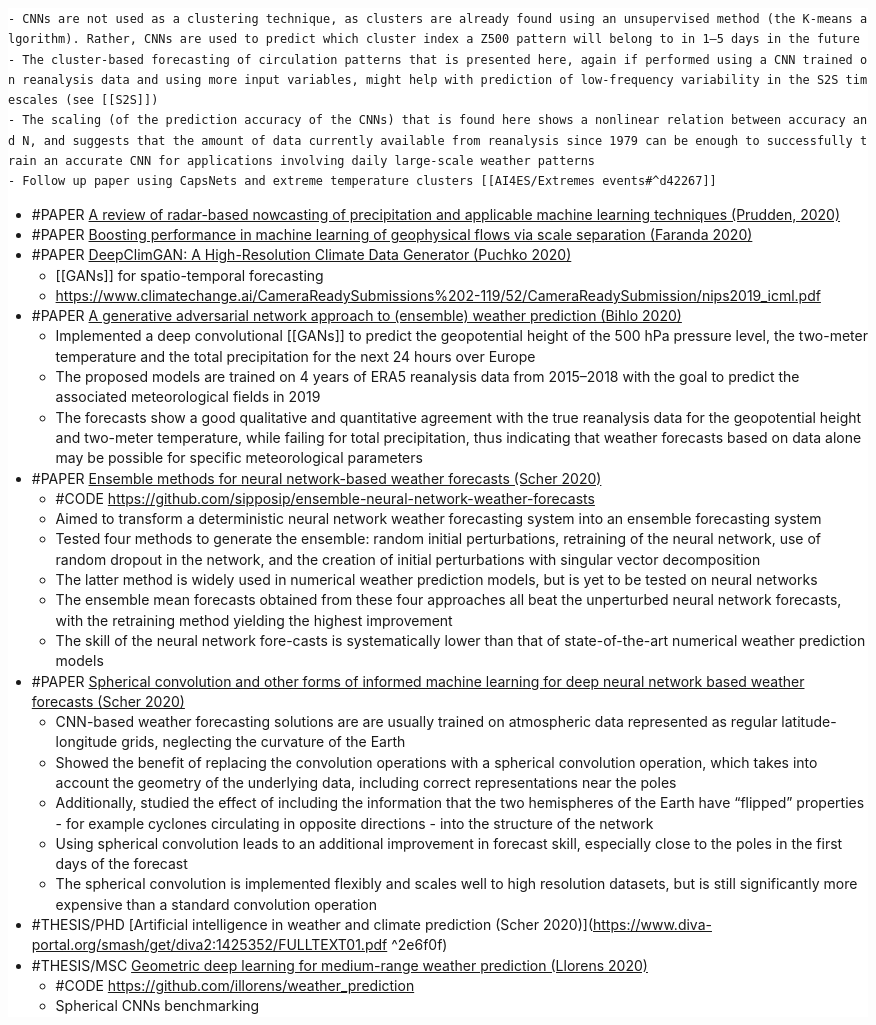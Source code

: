 	- CNNs are not used as a clustering technique, as clusters are already found using an unsupervised method (the K-means algorithm). Rather, CNNs are used to predict which cluster index a Z500 pattern will belong to in 1–5 days in the future
	- The cluster-based forecasting of circulation patterns that is presented here, again if performed using a CNN trained on reanalysis data and using more input variables, might help with prediction of low-frequency variability in the S2S timescales (see [[S2S]])
	- The scaling (of the prediction accuracy of the CNNs) that is found here shows a nonlinear relation between accuracy and N, and suggests that the amount of data currently available from reanalysis since 1979 can be enough to successfully train an accurate CNN for applications involving daily large-scale weather patterns
	- Follow up paper using CapsNets and extreme temperature clusters [[AI4ES/Extremes events#^d42267]]
- #PAPER [A review of radar-based nowcasting of precipitation and applicable machine learning techniques (Prudden, 2020)](https://arxiv.org/abs/2005.04988)
- #PAPER [Boosting performance in machine learning of geophysical flows via scale separation (Faranda 2020)](https://npg.copernicus.org/preprints/npg-2020-39/)
- #PAPER [DeepClimGAN: A High-Resolution Climate Data Generator (Puchko 2020)](https://arxiv.org/abs/2011.11705)
	- [[GANs]] for spatio-temporal forecasting
	- https://www.climatechange.ai/CameraReadySubmissions%202-119/52/CameraReadySubmission/nips2019_icml.pdf
- #PAPER [A generative adversarial network approach to (ensemble) weather prediction (Bihlo 2020)](https://arxiv.org/abs/2006.07718)
	- Implemented a deep convolutional [[GANs]] to predict the geopotential height of the 500 hPa pressure level, the two-meter temperature and the total precipitation for the next 24 hours over Europe
	- The proposed models are trained on 4 years of ERA5 reanalysis data from 2015–2018 with the goal to predict the associated meteorological fields in 2019
	- The forecasts show a good qualitative and quantitative agreement with the true reanalysis data for the geopotential height and two-meter temperature, while failing for total precipitation, thus indicating that weather forecasts based on data alone may be possible for specific meteorological parameters
- #PAPER [Ensemble methods for neural network-based weather forecasts (Scher 2020)](https://arxiv.org/abs/2002.05398v2)
	- #CODE https://github.com/sipposip/ensemble-neural-network-weather-forecasts
	- Aimed to transform a deterministic neural network weather forecasting system into an ensemble forecasting system
	- Tested four methods to generate the ensemble: random initial perturbations, retraining of the neural network, use of random dropout in the network, and the creation of initial perturbations with singular vector decomposition
	- The latter method is widely used in numerical weather prediction models, but is yet to be tested on neural networks
	- The ensemble mean forecasts obtained from these four approaches all beat the unperturbed neural network forecasts, with the retraining method yielding the highest improvement
	- The skill of the neural network fore-casts is systematically lower than that of state-of-the-art numerical weather prediction models
- #PAPER [Spherical convolution and other forms of informed machine learning for deep neural network based weather forecasts (Scher 2020)](https://arxiv.org/abs/2008.13524)
	- CNN-based weather forecasting solutions are are usually trained on atmospheric data represented as regular latitude-longitude grids, neglecting the curvature of the Earth
	- Showed the benefit of replacing the convolution operations with a spherical convolution operation, which takes into account the geometry of the underlying data, including correct representations near the poles
	- Additionally, studied the effect of including the information that the two hemispheres of the Earth have “flipped” properties - for example cyclones circulating in opposite directions - into the structure of the network
	- Using spherical convolution leads to an additional improvement in forecast skill, especially close to the poles in the first days of the forecast
	- The spherical convolution is implemented flexibly and scales well to high resolution datasets, but is still significantly more expensive than a standard convolution operation
- #THESIS/PHD [Artificial intelligence in weather and climate prediction (Scher 2020)](https://www.diva-portal.org/smash/get/diva2:1425352/FULLTEXT01.pdf ^2e6f0f)
- #THESIS/MSC [Geometric deep learning for medium-range weather prediction (Llorens 2020)](https://infoscience.epfl.ch/record/278138)
	- #CODE https://github.com/illorens/weather_prediction
	- Spherical CNNs benchmarking